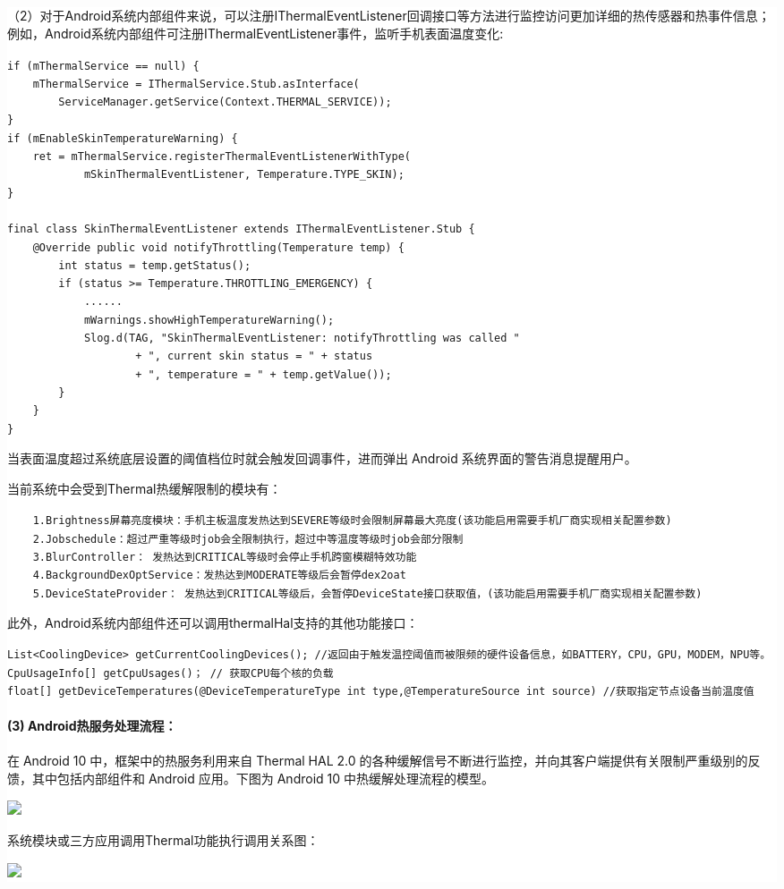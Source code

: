 
（2）对于Android系统内部组件来说，可以注册IThermalEventListener回调接口等方法进行监控访问更加详细的热传感器和热事件信息；例如，Android系统内部组件可注册IThermalEventListener事件，监听手机表面温度变化:

    if (mThermalService == null) {
        mThermalService = IThermalService.Stub.asInterface(
            ServiceManager.getService(Context.THERMAL_SERVICE));
    }
    if (mEnableSkinTemperatureWarning) {
        ret = mThermalService.registerThermalEventListenerWithType(
                mSkinThermalEventListener, Temperature.TYPE_SKIN);
    } 

    final class SkinThermalEventListener extends IThermalEventListener.Stub {
        @Override public void notifyThrottling(Temperature temp) {
            int status = temp.getStatus();
            if (status >= Temperature.THROTTLING_EMERGENCY) {
                ......
                mWarnings.showHighTemperatureWarning();
                Slog.d(TAG, "SkinThermalEventListener: notifyThrottling was called "
                        + ", current skin status = " + status
                        + ", temperature = " + temp.getValue());
            }
        }
    }

当表面温度超过系统底层设置的阈值档位时就会触发回调事件，进而弹出 Android 系统界面的警告消息提醒用户。

当前系统中会受到Thermal热缓解限制的模块有：

		1.Brightness屏幕亮度模块：手机主板温度发热达到SEVERE等级时会限制屏幕最大亮度(该功能启用需要手机厂商实现相关配置参数)
		2.Jobschedule：超过严重等级时job会全限制执行，超过中等温度等级时job会部分限制
		3.BlurController： 发热达到CRITICAL等级时会停止手机跨窗模糊特效功能
		4.BackgroundDexOptService：发热达到MODERATE等级后会暂停dex2oat
		5.DeviceStateProvider： 发热达到CRITICAL等级后，会暂停DeviceState接口获取值，(该功能启用需要手机厂商实现相关配置参数)


此外，Android系统内部组件还可以调用thermalHal支持的其他功能接口：

	List<CoolingDevice> getCurrentCoolingDevices(); //返回由于触发温控阈值而被限频的硬件设备信息，如BATTERY，CPU，GPU，MODEM，NPU等。
	CpuUsageInfo[] getCpuUsages()； // 获取CPU每个核的负载
	float[] getDeviceTemperatures(@DeviceTemperatureType int type,@TemperatureSource int source) //获取指定节点设备当前温度值


#### (3) Android热服务处理流程：

在 Android 10 中，框架中的热服务利用来自 Thermal HAL 2.0 的各种缓解信号不断进行监控，并向其客户端提供有关限制严重级别的反馈，其中包括内部组件和 Android 应用。下图为 Android 10 中热缓解处理流程的模型。

![](https://wwmmyy2023.github.io/img/thermal/therm_mitigation_flow.png)


系统模块或三方应用调用Thermal功能执行调用关系图：

![](https://wwmmyy2023.github.io/img/thermal/therm_mitigation_flow3.png)
